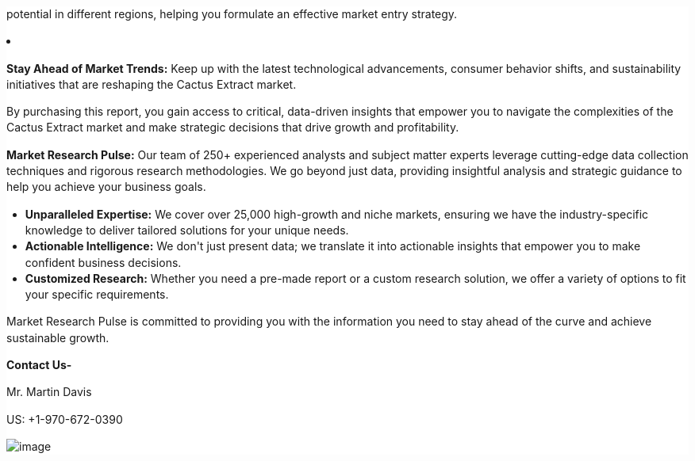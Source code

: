 potential in different regions, helping you formulate an effective market entry strategy.</p></li><li><p><strong>Stay Ahead of Market Trends:</strong> Keep up with the latest technological advancements, consumer behavior shifts, and sustainability initiatives that are reshaping the Cactus Extract market.</p></li></ol><p>By purchasing this report, you gain access to critical, data-driven insights that empower you to navigate the complexities of the Cactus Extract market and make strategic decisions that drive growth and profitability.</p><p><strong>Market Research Pulse:</strong>&nbsp;Our team of 250+ experienced analysts and subject matter experts leverage cutting-edge data collection techniques and rigorous research methodologies. We go beyond just data, providing insightful analysis and strategic guidance to help you achieve your business goals.</p><ul><li><strong>Unparalleled Expertise:</strong>&nbsp;We cover over 25,000 high-growth and niche markets, ensuring we have the industry-specific knowledge to deliver tailored solutions for your unique needs.</li><li><strong>Actionable Intelligence:</strong>&nbsp;We don't just present data; we translate it into actionable insights that empower you to make confident business decisions.</li><li><strong>Customized Research:</strong>&nbsp;Whether you need a pre-made report or a custom research solution, we offer a variety of options to fit your specific requirements.</li></ul><p>Market Research Pulse is committed to providing you with the information you need to stay ahead of the curve and achieve sustainable growth.</p><p><strong>Contact Us-</strong></p><p>Mr. Martin Davis</p><p>US: +1-970-672-0390</p>
![image](https://github.com/user-attachments/assets/b54a38bb-7ef3-472d-a184-2406cb3741c2)
